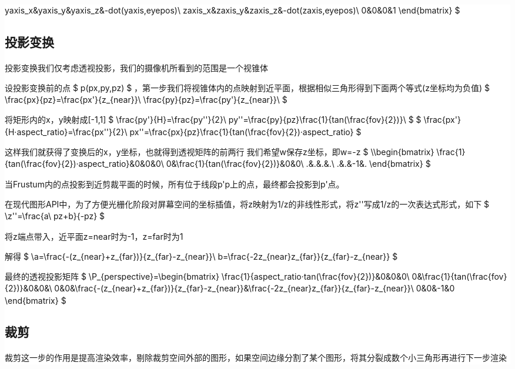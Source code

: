 yaxis_x&yaxis_y&yaxis_z&-dot(yaxis,eyepos)\\
zaxis_x&zaxis_y&zaxis_z&-dot(zaxis,eyepos)\\
0&0&0&1
\end{bmatrix} $ 

## 投影变换


投影变换我们仅考虑透视投影，我们的摄像机所看到的范围是一个视锥体






设投影变换前的点 $ p(px,py,pz) $ ，第一步我们将视锥体内的点映射到近平面，根据相似三角形得到下面两个等式(z坐标均为负值)
 $ \frac{px}{pz}=\frac{px'}{z_{near}}\\
\frac{py}{pz}=\frac{py'}{z_{near}}\\ $ 


将矩形内的x，y映射成[-1,1]
 $ \frac{py'}{H}=\frac{py''}{2}\\
py''=\frac{py}{pz}\frac{1}{tan(\frac{fov}{2})}\\ $ 
 $ \frac{px'}{H·aspect\_ratio}=\frac{px''}{2}\\
px''=\frac{px}{pz}\frac{1}{tan(\frac{fov}{2})·aspect\_ratio} $ 

这样我们就获得了变换后的x，y坐标，也就得到透视矩阵的前两行
我们希望w保存z坐标，即w=-z
 $ \\\begin{bmatrix}
  \frac{1}{tan(\frac{fov}{2})·aspect\_ratio}&0&0&0\\
  0&\frac{1}{tan(\frac{fov}{2})}&0&0\\
  .&.&.&.\\
  .&.&-1&.
\end{bmatrix} $ 

当Frustum内的点投影到近剪裁平面的时候，所有位于线段p'p上的点，最终都会投影到p'点。

在现代图形API中，为了方便光栅化阶段对屏幕空间的坐标插值，将z映射为1/z的非线性形式，将z''写成1/z的一次表达式形式，如下
 $ \\z''=\frac{a\ pz+b}{-pz} $ 

将z端点带入，近平面z=near时为-1，z=far时为1

解得
 $ \\a=\frac{-(z_{near}+z_{far})}{z_{far}-z_{near}}\\
b=\frac{-2z_{near}z_{far}}{z_{far}-z_{near}} $ 

最终的透视投影矩阵
 $ \\P_{perspective}=\begin{bmatrix}
\frac{1}{aspect\_ratio·tan(\frac{fov}{2})}&0&0&0\\
0&\frac{1}{tan(\frac{fov}{2})}&0&0&\\
0&0&\frac{-(z_{near}+z_{far})}{z_{far}-z_{near}}&\frac{-2z_{near}z_{far}}{z_{far}-z_{near}}\\
0&0&-1&0
\end{bmatrix} $ 

## 裁剪

裁剪这一步的作用是提高渲染效率，剔除裁剪空间外部的图形，如果空间边缘分割了某个图形，将其分裂成数个小三角形再进行下一步渲染
